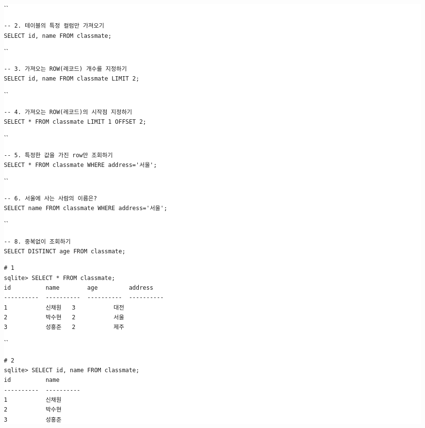 ``

```
-- 2. 테이블의 특정 컬럼만 가져오기
SELECT id, name FROM classmate;
```

``

```
-- 3. 가져오는 ROW(레코드) 개수를 지정하기
SELECT id, name FROM classmate LIMIT 2;
```

``

```
-- 4. 가져오는 ROW(레코드)의 시작점 지정하기
SELECT * FROM classmate LIMIT 1 OFFSET 2;
```

``

```
-- 5. 특정한 값을 가진 row만 조회하기
SELECT * FROM classmate WHERE address='서울';
```

``

```
-- 6. 서울에 사는 사람의 이름은?
SELECT name FROM classmate WHERE address='서울';
```

``

```
-- 8. 중복없이 조회하기
SELECT DISTINCT age FROM classmate;
```



```
# 1
sqlite> SELECT * FROM classmate;
id          name        age         address   
----------  ----------  ----------  ----------
1           신채원   3           대전    
2           박수현   2           서울    
3           성홍준   2           제주  
```

``

```
# 2  
sqlite> SELECT id, name FROM classmate;
id          name      
----------  ----------
1           신채원 
2           박수현 
3           성홍준 
```
